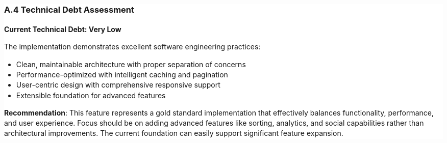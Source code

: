 ### A.4 Technical Debt Assessment

**Current Technical Debt: Very Low**

The implementation demonstrates excellent software engineering practices:

- Clean, maintainable architecture with proper separation of concerns
- Performance-optimized with intelligent caching and pagination
- User-centric design with comprehensive responsive support
- Extensible foundation for advanced features

**Recommendation**: This feature represents a gold standard implementation that effectively balances functionality, performance, and user experience. Focus should be on adding advanced features like sorting, analytics, and social capabilities rather than architectural improvements. The current foundation can easily support significant feature expansion.
